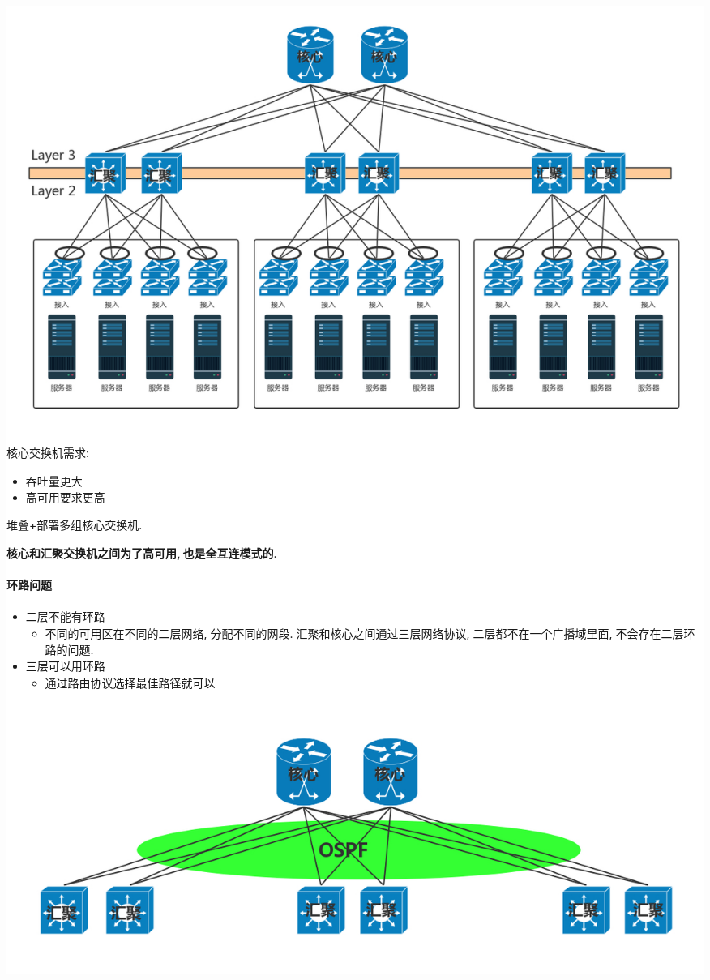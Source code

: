 ![](./img/21_05.jpg)

核心交换机需求:

* 吞吐量更大
* 高可用要求更高

堆叠+部署多组核心交换机.

**核心和汇聚交换机之间为了高可用, 也是全互连模式的**.

#### 环路问题

* 二层不能有环路
	* 不同的可用区在不同的二层网络, 分配不同的网段. 汇聚和核心之间通过三层网络协议, 二层都不在一个广播域里面, 不会存在二层环路的问题.
* 三层可以用环路
	* 通过路由协议选择最佳路径就可以

![](./img/21_06.jpg)
